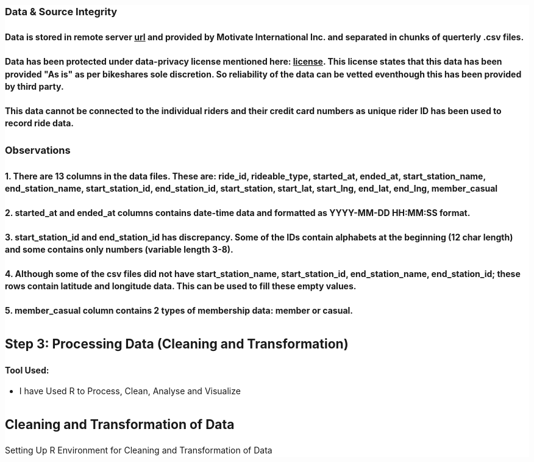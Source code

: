 ### Data & Source Integrity

#### Data is stored in remote server [url](https://divvy-tripdata.s3.amazonaws.com/index.html) and provided by Motivate International Inc. and separated in chunks of querterly .csv files.

#### Data has been protected under data-privacy license mentioned here: [license](https://divvybikes.com/data-license-agreement). This license states that this data has been provided "As is" as per bikeshares sole discretion. So reliability of the data can be vetted eventhough this has been provided by third party.

#### This data cannot be connected to the individual riders and their credit card numbers as unique rider ID has been used to record ride data.

### Observations

#### 1. There are 13 columns in the data files. These are: ride_id, rideable_type, started_at, ended_at, start_station_name, end_station_name, start_station_id, end_station_id, start_station, start_lat, start_lng, end_lat, end_lng, member_casual

#### 2. started_at and ended_at columns contains date-time data and formatted as YYYY-MM-DD HH:MM:SS format.

#### 3. start_station_id and end_station_id has discrepancy. Some of the IDs contain alphabets at the beginning (12 char length) and some contains only numbers (variable length 3-8).

#### 4. Although some of the csv files did not have start_station_name, start_station_id, end_station_name, end_station_id; these rows contain latitude and longitude data. This can be used to fill these empty values.

#### 5. member_casual column contains 2 types of membership data: member or casual.

## Step 3: Processing Data (Cleaning and Transformation)

**Tool Used:**

-   I have Used R to Process, Clean, Analyse and Visualize

## Cleaning and Transformation of Data

Setting Up R Environment for Cleaning and Transformation of Data
